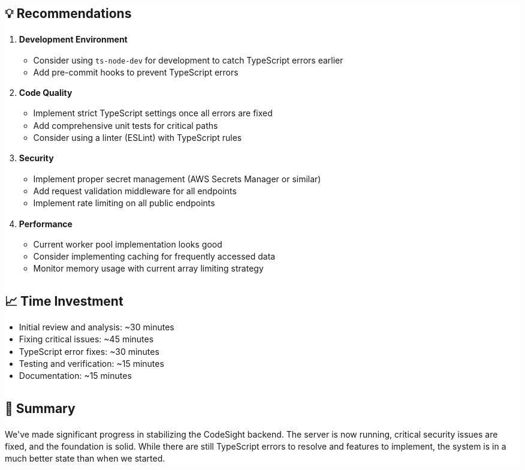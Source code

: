 ## 💡 Recommendations

1. **Development Environment**
   - Consider using `ts-node-dev` for development to catch TypeScript errors earlier
   - Add pre-commit hooks to prevent TypeScript errors

2. **Code Quality**
   - Implement strict TypeScript settings once all errors are fixed
   - Add comprehensive unit tests for critical paths
   - Consider using a linter (ESLint) with TypeScript rules

3. **Security**
   - Implement proper secret management (AWS Secrets Manager or similar)
   - Add request validation middleware for all endpoints
   - Implement rate limiting on all public endpoints

4. **Performance**
   - Current worker pool implementation looks good
   - Consider implementing caching for frequently accessed data
   - Monitor memory usage with current array limiting strategy

## 📈 Time Investment
- Initial review and analysis: ~30 minutes
- Fixing critical issues: ~45 minutes
- TypeScript error fixes: ~30 minutes
- Testing and verification: ~15 minutes
- Documentation: ~15 minutes

## 🎉 Summary
We've made significant progress in stabilizing the CodeSight backend. The server is now running, critical security issues are fixed, and the foundation is solid. While there are still TypeScript errors to resolve and features to implement, the system is in a much better state than when we started.